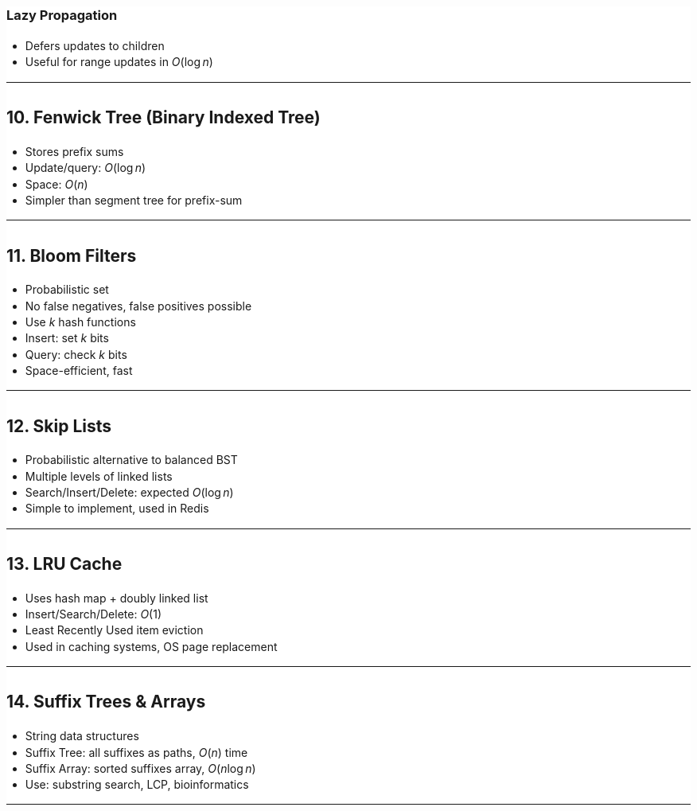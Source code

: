 ### Lazy Propagation

- Defers updates to children
- Useful for range updates in $O(\log n)$

---

## 10. Fenwick Tree (Binary Indexed Tree)

- Stores prefix sums
- Update/query: $O(\log n)$
- Space: $O(n)$
- Simpler than segment tree for prefix-sum

---

## 11. Bloom Filters

- Probabilistic set
- No false negatives, false positives possible
- Use $k$ hash functions
- Insert: set $k$ bits
- Query: check $k$ bits
- Space-efficient, fast

---

## 12. Skip Lists

- Probabilistic alternative to balanced BST
- Multiple levels of linked lists
- Search/Insert/Delete: expected $O(\log n)$
- Simple to implement, used in Redis

---

## 13. LRU Cache

- Uses hash map + doubly linked list
- Insert/Search/Delete: $O(1)$
- Least Recently Used item eviction
- Used in caching systems, OS page replacement

---

## 14. Suffix Trees & Arrays

- String data structures
- Suffix Tree: all suffixes as paths, $O(n)$ time
- Suffix Array: sorted suffixes array, $O(n \log n)$
- Use: substring search, LCP, bioinformatics

---